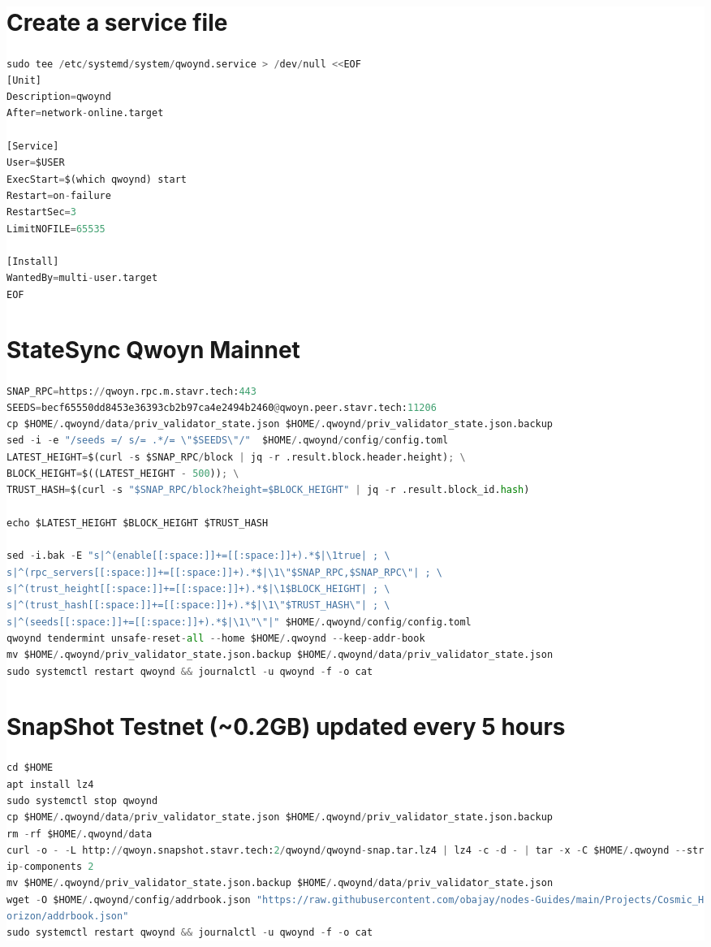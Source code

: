 # Create a service file
```python
sudo tee /etc/systemd/system/qwoynd.service > /dev/null <<EOF
[Unit]
Description=qwoynd
After=network-online.target

[Service]
User=$USER
ExecStart=$(which qwoynd) start
Restart=on-failure
RestartSec=3
LimitNOFILE=65535

[Install]
WantedBy=multi-user.target
EOF
```
# StateSync Qwoyn Mainnet
```python
SNAP_RPC=https://qwoyn.rpc.m.stavr.tech:443
SEEDS=becf65550dd8453e36393cb2b97ca4e2494b2460@qwoyn.peer.stavr.tech:11206
cp $HOME/.qwoynd/data/priv_validator_state.json $HOME/.qwoynd/priv_validator_state.json.backup
sed -i -e "/seeds =/ s/= .*/= \"$SEEDS\"/"  $HOME/.qwoynd/config/config.toml
LATEST_HEIGHT=$(curl -s $SNAP_RPC/block | jq -r .result.block.header.height); \
BLOCK_HEIGHT=$((LATEST_HEIGHT - 500)); \
TRUST_HASH=$(curl -s "$SNAP_RPC/block?height=$BLOCK_HEIGHT" | jq -r .result.block_id.hash)

echo $LATEST_HEIGHT $BLOCK_HEIGHT $TRUST_HASH

sed -i.bak -E "s|^(enable[[:space:]]+=[[:space:]]+).*$|\1true| ; \
s|^(rpc_servers[[:space:]]+=[[:space:]]+).*$|\1\"$SNAP_RPC,$SNAP_RPC\"| ; \
s|^(trust_height[[:space:]]+=[[:space:]]+).*$|\1$BLOCK_HEIGHT| ; \
s|^(trust_hash[[:space:]]+=[[:space:]]+).*$|\1\"$TRUST_HASH\"| ; \
s|^(seeds[[:space:]]+=[[:space:]]+).*$|\1\"\"|" $HOME/.qwoynd/config/config.toml
qwoynd tendermint unsafe-reset-all --home $HOME/.qwoynd --keep-addr-book
mv $HOME/.qwoynd/priv_validator_state.json.backup $HOME/.qwoynd/data/priv_validator_state.json
sudo systemctl restart qwoynd && journalctl -u qwoynd -f -o cat
```
# SnapShot Testnet (~0.2GB) updated every 5 hours  
```python
cd $HOME
apt install lz4
sudo systemctl stop qwoynd
cp $HOME/.qwoynd/data/priv_validator_state.json $HOME/.qwoynd/priv_validator_state.json.backup
rm -rf $HOME/.qwoynd/data
curl -o - -L http://qwoyn.snapshot.stavr.tech:2/qwoynd/qwoynd-snap.tar.lz4 | lz4 -c -d - | tar -x -C $HOME/.qwoynd --strip-components 2
mv $HOME/.qwoynd/priv_validator_state.json.backup $HOME/.qwoynd/data/priv_validator_state.json
wget -O $HOME/.qwoynd/config/addrbook.json "https://raw.githubusercontent.com/obajay/nodes-Guides/main/Projects/Cosmic_Horizon/addrbook.json"
sudo systemctl restart qwoynd && journalctl -u qwoynd -f -o cat
```
